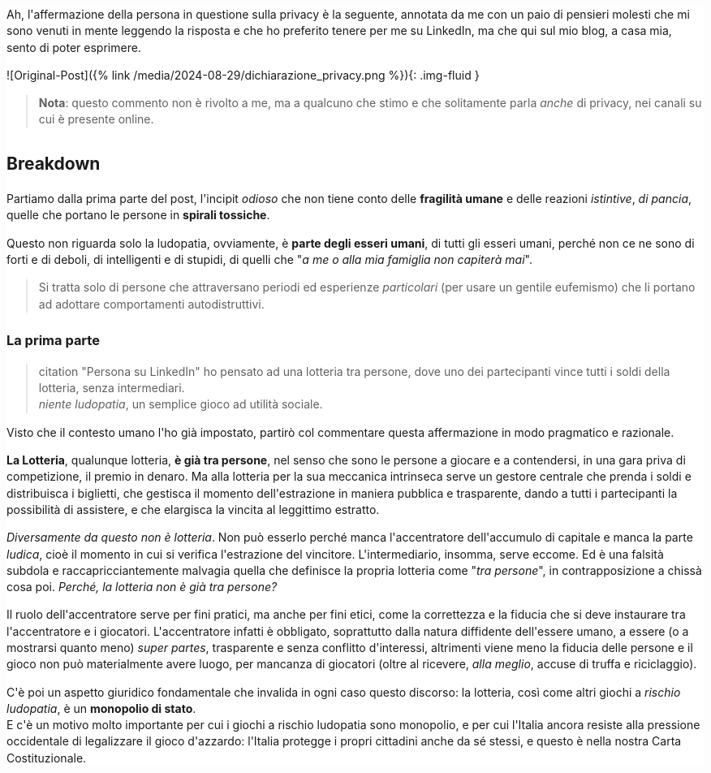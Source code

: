 Ah, l'affermazione della persona in questione sulla privacy è la seguente, annotata da me con un paio di pensieri molesti che mi sono venuti in mente leggendo la risposta e che ho preferito tenere per me su LinkedIn, ma che qui sul mio blog, a casa mia, sento di poter esprimere.

<div class="row d-flex justify-content-center" markdown="1">
![Original-Post]({% link /media/2024-08-29/dichiarazione_privacy.png %}){: .img-fluid }
</div>

> **Nota**: questo commento non è rivolto a me, ma a qualcuno che stimo e che solitamente parla _anche_ di privacy, nei canali su cui è presente online.

## Breakdown

Partiamo dalla prima parte del post, l'incipit _odioso_ che non tiene conto delle **fragilità umane** e delle reazioni _istintive_, _di pancia_, quelle che portano le persone in **spirali tossiche**.

Questo non riguarda solo la ludopatia, ovviamente, è **parte degli esseri umani**, di tutti gli esseri umani, perché non ce ne sono di forti e di deboli, di intelligenti e di stupidi, di quelli che "_a me o alla mia famiglia non capiterà mai_".

> Si tratta solo di persone che attraversano periodi ed esperienze _particolari_ (per usare un gentile eufemismo) che li portano ad adottare comportamenti autodistruttivi.

### La prima parte

> citation "Persona su LinkedIn"
> ho pensato ad una lotteria tra persone, dove uno dei partecipanti vince tutti i soldi della lotteria, senza intermediari.  
> _niente ludopatia_, un semplice gioco ad utilità sociale.

Visto che il contesto umano l'ho già impostato, partirò col commentare questa affermazione in modo pragmatico e razionale.

**La Lotteria**, qualunque lotteria, **è già tra persone**, nel senso che sono le persone a giocare e a contendersi, in una gara priva di competizione, il premio in denaro. Ma alla lotteria per la sua meccanica intrinseca serve un gestore centrale che prenda i soldi e distribuisca i biglietti, che gestisca il momento dell'estrazione in maniera pubblica e trasparente, dando a tutti i partecipanti la possibilità di assistere, e che elargisca la vincita al leggittimo estratto.

_Diversamente da questo non è lotteria_. Non può esserlo perché manca l'accentratore dell'accumulo di capitale e manca la parte _ludica_, cioè il momento in cui si verifica l'estrazione del vincitore. L'intermediario, insomma, serve eccome. Ed è una falsità subdola e raccapricciantemente malvagia quella che definisce la propria lotteria come "_tra persone_", in contrapposizione a chissà cosa poi. _Perché, la lotteria non è già tra persone?_

Il ruolo dell'accentratore serve per fini pratici, ma anche per fini etici, come la correttezza e la fiducia che si deve instaurare tra l'accentratore e i giocatori. L'accentratore infatti è obbligato, soprattutto dalla natura diffidente dell'essere umano, a essere (o a mostrarsi quanto meno) _super partes_, trasparente e senza conflitto d'interessi, altrimenti viene meno la fiducia delle persone e il gioco non può materialmente avere luogo, per mancanza di giocatori (oltre al ricevere, _alla meglio_, accuse di truffa e riciclaggio).

C'è poi un aspetto giuridico fondamentale che invalida in ogni caso questo discorso: la lotteria, così come altri giochi a _rischio ludopatia_, è un **monopolio di stato**.  
E c'è un motivo molto importante per cui i giochi a rischio ludopatia sono monopolio, e per cui l'Italia ancora resiste alla pressione occidentale di legalizzare il gioco d'azzardo: l'Italia protegge i propri cittadini anche da sé stessi, e questo è nella nostra Carta Costituzionale.
